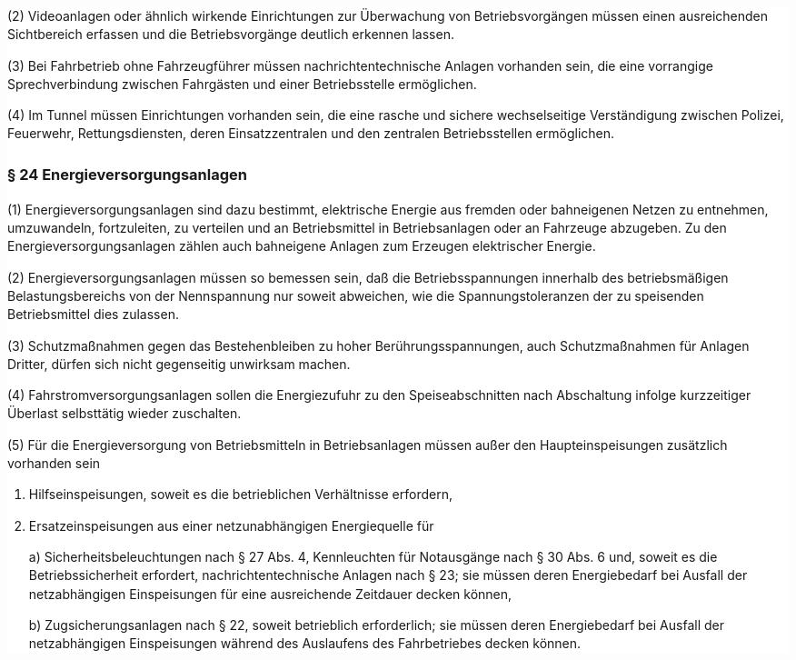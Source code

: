 (2) Videoanlagen oder ähnlich wirkende Einrichtungen zur Überwachung
von Betriebsvorgängen müssen einen ausreichenden Sichtbereich erfassen
und die Betriebsvorgänge deutlich erkennen lassen.

(3) Bei Fahrbetrieb ohne Fahrzeugführer müssen nachrichtentechnische
Anlagen vorhanden sein, die eine vorrangige Sprechverbindung zwischen
Fahrgästen und einer Betriebsstelle ermöglichen.

(4) Im Tunnel müssen Einrichtungen vorhanden sein, die eine rasche und
sichere wechselseitige Verständigung zwischen Polizei, Feuerwehr,
Rettungsdiensten, deren Einsatzzentralen und den zentralen
Betriebsstellen ermöglichen.


### § 24 Energieversorgungsanlagen

(1) Energieversorgungsanlagen sind dazu bestimmt, elektrische Energie
aus fremden oder bahneigenen Netzen zu entnehmen, umzuwandeln,
fortzuleiten, zu verteilen und an Betriebsmittel in Betriebsanlagen
oder an Fahrzeuge abzugeben. Zu den Energieversorgungsanlagen zählen
auch bahneigene Anlagen zum Erzeugen elektrischer Energie.

(2) Energieversorgungsanlagen müssen so bemessen sein, daß die
Betriebsspannungen innerhalb des betriebsmäßigen Belastungsbereichs
von der Nennspannung nur soweit abweichen, wie die Spannungstoleranzen
der zu speisenden Betriebsmittel dies zulassen.

(3) Schutzmaßnahmen gegen das Bestehenbleiben zu hoher
Berührungsspannungen, auch Schutzmaßnahmen für Anlagen Dritter, dürfen
sich nicht gegenseitig unwirksam machen.

(4) Fahrstromversorgungsanlagen sollen die Energiezufuhr zu den
Speiseabschnitten nach Abschaltung infolge kurzzeitiger Überlast
selbsttätig wieder zuschalten.

(5) Für die Energieversorgung von Betriebsmitteln in Betriebsanlagen
müssen außer den Haupteinspeisungen zusätzlich vorhanden sein

1.  Hilfseinspeisungen, soweit es die betrieblichen Verhältnisse
    erfordern,


2.  Ersatzeinspeisungen aus einer netzunabhängigen Energiequelle für

    a)  Sicherheitsbeleuchtungen nach § 27 Abs. 4, Kennleuchten für
        Notausgänge nach § 30 Abs. 6 und, soweit es die Betriebssicherheit
        erfordert, nachrichtentechnische Anlagen nach § 23; sie müssen deren
        Energiebedarf bei Ausfall der netzabhängigen Einspeisungen für eine
        ausreichende Zeitdauer decken können,


    b)  Zugsicherungsanlagen nach § 22, soweit betrieblich erforderlich; sie
        müssen deren Energiebedarf bei Ausfall der netzabhängigen
        Einspeisungen während des Auslaufens des Fahrbetriebes decken können.




